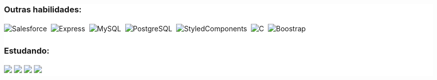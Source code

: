 ### Outras habilidades:
![Salesforce](https://img.shields.io/badge/-Salesforce-0D1117?style=for-the-badge&logo=salesforce&labelColor=0D1117)&nbsp;
![Express](https://img.shields.io/badge/-Express-0D1117?style=for-the-badge&logo=express&labelColor=0D1117)&nbsp;
![MySQL](https://img.shields.io/badge/-mysql-0D1117?style=for-the-badge&logo=mysql&labelColor=0D1117)&nbsp;
![PostgreSQL](https://img.shields.io/badge/-postgresql-0D1117?style=for-the-badge&logo=postgresql&labelColor=0D1117)&nbsp;
![StyledComponents](https://img.shields.io/badge/-styledcomponents-0D1117?style=for-the-badge&logo=styled-components&labelColor=0D1117)&nbsp;
![C](https://img.shields.io/badge/-c-0D1117?style=for-the-badge&logo=c&logoColor=1572B6&labelColor=0D1117)&nbsp;
![Boostrap](https://img.shields.io/badge/-boostrap-0D1117?style=for-the-badge&logo=bootstrap&labelColor=0D1117)&nbsp;

  
### Estudando:
  <img src="https://img.shields.io/badge/Apex-orange?style=for-the-badge&logo=apex&logoColor=white"> 
  <img src="https://img.shields.io/badge/Typescript-blue?style=for-the-badge&logo=typescript&logoColor=white"> 
  <img src="https://img.shields.io/badge/React-blue?style=for-the-badge&logo=react&logoColor=white"> 

<img width=100% src="https://capsule-render.vercel.app/api?type=waving&color=00bfbf&height=120&section=footer"/>

